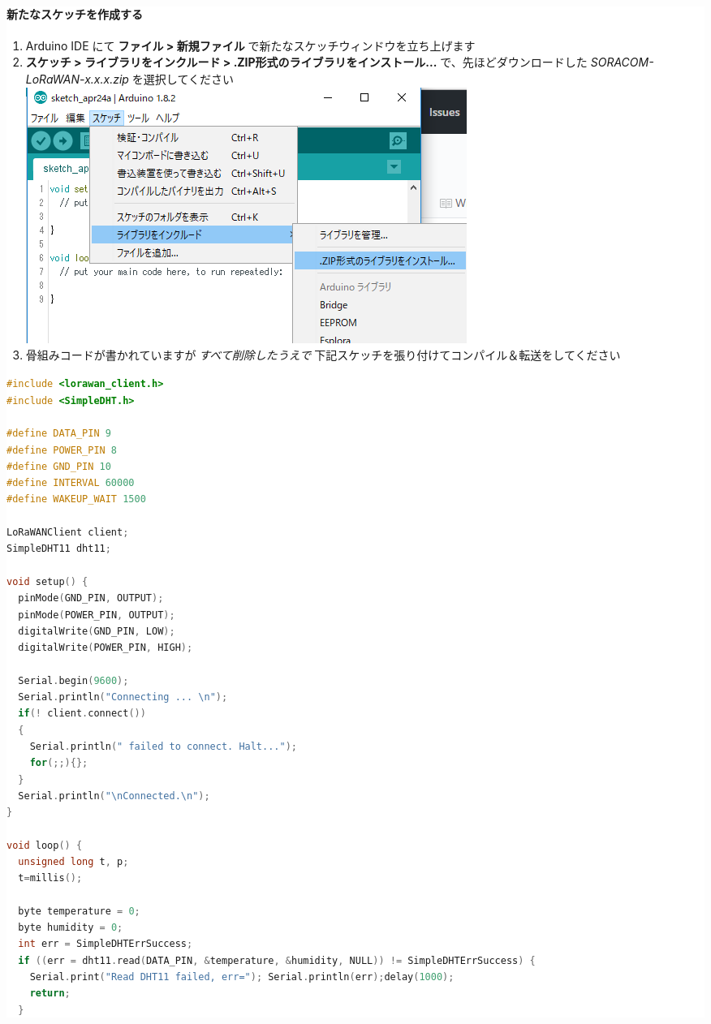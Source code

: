 #### 新たなスケッチを作成する

1. Arduino IDE にて **ファイル > 新規ファイル** で新たなスケッチウィンドウを立ち上げます
2. **スケッチ > ライブラリをインクルード > .ZIP形式のライブラリをインストール...** で、先ほどダウンロードした *SORACOM-LoRaWAN-x.x.x.zip* を選択してください  
  ![インクルード](_imgs_lora/arduino-ide-load-lib.png)
3. 骨組みコードが書かれていますが *すべて削除したうえで* 下記スケッチを張り付けてコンパイル＆転送をしてください

```c
#include <lorawan_client.h>
#include <SimpleDHT.h>

#define DATA_PIN 9
#define POWER_PIN 8
#define GND_PIN 10
#define INTERVAL 60000
#define WAKEUP_WAIT 1500

LoRaWANClient client;
SimpleDHT11 dht11;

void setup() {
  pinMode(GND_PIN, OUTPUT);
  pinMode(POWER_PIN, OUTPUT);
  digitalWrite(GND_PIN, LOW);
  digitalWrite(POWER_PIN, HIGH);

  Serial.begin(9600);
  Serial.println("Connecting ... \n");
  if(! client.connect())
  {
    Serial.println(" failed to connect. Halt...");
    for(;;){};
  }
  Serial.println("\nConnected.\n");
}

void loop() {
  unsigned long t, p;
  t=millis();

  byte temperature = 0;
  byte humidity = 0;
  int err = SimpleDHTErrSuccess;
  if ((err = dht11.read(DATA_PIN, &temperature, &humidity, NULL)) != SimpleDHTErrSuccess) {
    Serial.print("Read DHT11 failed, err="); Serial.println(err);delay(1000);
    return;
  }
```